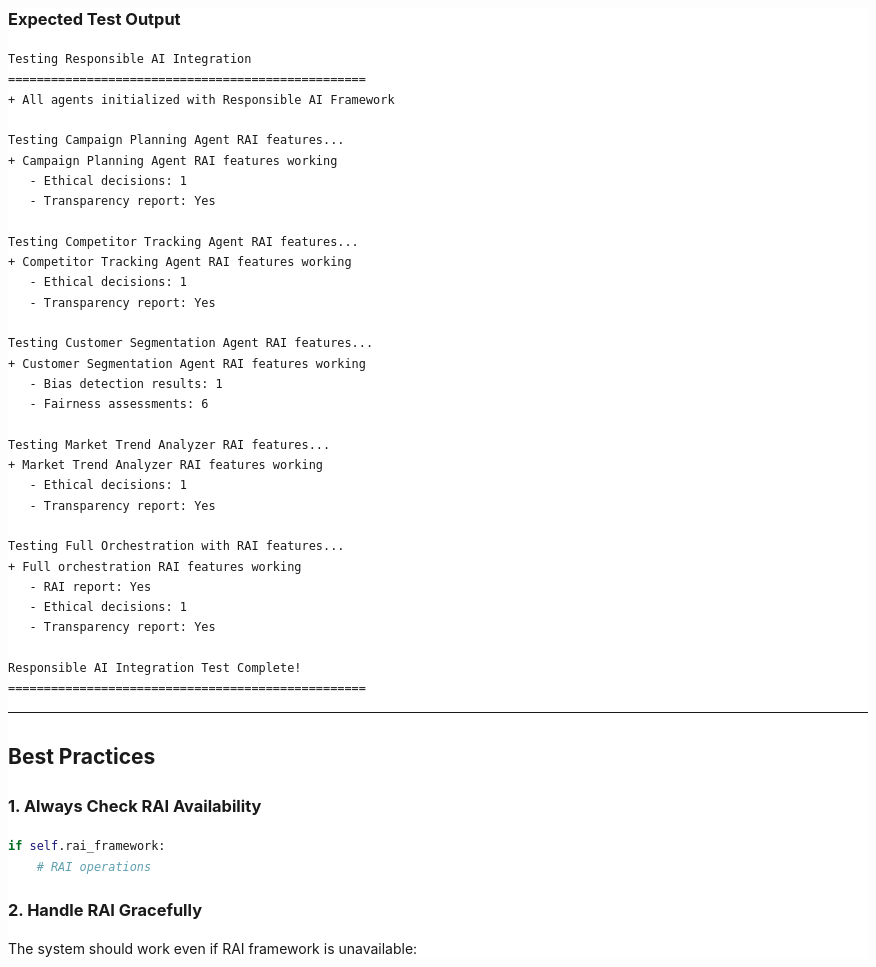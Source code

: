 ### Expected Test Output

```
Testing Responsible AI Integration
==================================================
+ All agents initialized with Responsible AI Framework

Testing Campaign Planning Agent RAI features...
+ Campaign Planning Agent RAI features working
   - Ethical decisions: 1
   - Transparency report: Yes

Testing Competitor Tracking Agent RAI features...
+ Competitor Tracking Agent RAI features working
   - Ethical decisions: 1
   - Transparency report: Yes

Testing Customer Segmentation Agent RAI features...
+ Customer Segmentation Agent RAI features working
   - Bias detection results: 1
   - Fairness assessments: 6

Testing Market Trend Analyzer RAI features...
+ Market Trend Analyzer RAI features working
   - Ethical decisions: 1
   - Transparency report: Yes

Testing Full Orchestration with RAI features...
+ Full orchestration RAI features working
   - RAI report: Yes
   - Ethical decisions: 1
   - Transparency report: Yes

Responsible AI Integration Test Complete!
==================================================
```

---

## Best Practices

### 1. Always Check RAI Availability

```python
if self.rai_framework:
    # RAI operations
```

### 2. Handle RAI Gracefully

The system should work even if RAI framework is unavailable:
